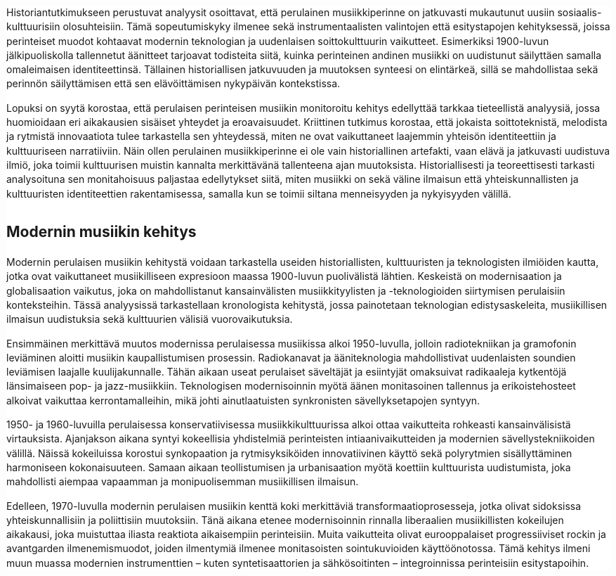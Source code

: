 Historiantutkimukseen perustuvat analyysit osoittavat, että perulainen musiikkiperinne on jatkuvasti
mukautunut uusiin sosiaalis-kulttuurisiin olosuhteisiin. Tämä sopeutumiskyky ilmenee sekä
instrumentaalisten valintojen että esitystapojen kehityksessä, joissa perinteiset muodot kohtaavat
modernin teknologian ja uudenlaisen soittokulttuurin vaikutteet. Esimerkiksi 1900-luvun
jälkipuoliskolla tallennetut äänitteet tarjoavat todisteita siitä, kuinka perinteinen andinen
musiikki on uudistunut säilyttäen samalla omaleimaisen identiteettinsä. Tällainen historiallisen
jatkuvuuden ja muutoksen synteesi on elintärkeä, sillä se mahdollistaa sekä perinnön säilyttämisen
että sen elävöittämisen nykypäivän kontekstissa.

Lopuksi on syytä korostaa, että perulaisen perinteisen musiikin monitoroitu kehitys edellyttää
tarkkaa tieteellistä analyysiä, jossa huomioidaan eri aikakausien sisäiset yhteydet ja
eroavaisuudet. Kriittinen tutkimus korostaa, että jokaista soittoteknistä, melodista ja rytmistä
innovaatiota tulee tarkastella sen yhteydessä, miten ne ovat vaikuttaneet laajemmin yhteisön
identiteettiin ja kulttuuriseen narratiiviin. Näin ollen perulainen musiikkiperinne ei ole vain
historiallinen artefakti, vaan elävä ja jatkuvasti uudistuva ilmiö, joka toimii kulttuurisen muistin
kannalta merkittävänä tallenteena ajan muutoksista. Historiallisesti ja teoreettisesti tarkasti
analysoituna sen monitahoisuus paljastaa edellytykset siitä, miten musiikki on sekä väline ilmaisun
että yhteiskunnallisten ja kulttuuristen identiteettien rakentamisessa, samalla kun se toimii
siltana menneisyyden ja nykyisyyden välillä.

## Modernin musiikin kehitys

Modernin perulaisen musiikin kehitystä voidaan tarkastella useiden historiallisten, kulttuuristen ja
teknologisten ilmiöiden kautta, jotka ovat vaikuttaneet musiikilliseen expresioon maassa 1900-luvun
puolivälistä lähtien. Keskeistä on modernisaation ja globalisaation vaikutus, joka on mahdollistanut
kansainvälisten musiikkityylisten ja -teknologioiden siirtymisen perulaisiin konteksteihin. Tässä
analyysissä tarkastellaan kronologista kehitystä, jossa painotetaan teknologian edistysaskeleita,
musiikillisen ilmaisun uudistuksia sekä kulttuurien välisiä vuorovaikutuksia.

Ensimmäinen merkittävä muutos modernissa perulaisessa musiikissa alkoi 1950-luvulla, jolloin
radiotekniikan ja gramofonin leviäminen aloitti musiikin kaupallistumisen prosessin. Radiokanavat ja
ääniteknologia mahdollistivat uudenlaisten soundien leviämisen laajalle kuulijakunnalle. Tähän
aikaan useat perulaiset säveltäjät ja esiintyjät omaksuivat radikaaleja kytkentöjä länsimaiseen pop-
ja jazz-musiikkiin. Teknologisen modernisoinnin myötä äänen monitasoinen tallennus ja
erikoistehosteet alkoivat vaikuttaa kerrontamalleihin, mikä johti ainutlaatuisten synkronisten
sävellyksetapojen syntyyn.

1950- ja 1960-luvuilla perulaisessa konservatiivisessa musiikkikulttuurissa alkoi ottaa vaikutteita
rohkeasti kansainvälisistä virtauksista. Ajanjakson aikana syntyi kokeellisia yhdistelmiä
perinteisten intiaanivaikutteiden ja modernien sävellystekniikoiden välillä. Näissä kokeiluissa
korostui synkopaation ja rytmisyksiköiden innovatiivinen käyttö sekä polyrytmien sisällyttäminen
harmoniseen kokonaisuuteen. Samaan aikaan teollistumisen ja urbanisaation myötä koettiin
kulttuurista uudistumista, joka mahdollisti aiempaa vapaamman ja monipuolisemman musiikillisen
ilmaisun.

Edelleen, 1970-luvulla modernin perulaisen musiikin kenttä koki merkittäviä
transformaatioprosesseja, jotka olivat sidoksissa yhteiskunnallisiin ja poliittisiin muutoksiin.
Tänä aikana etenee modernisoinnin rinnalla liberaalien musiikillisten kokeilujen aikakausi, joka
muistuttaa iliasta reaktiota aikaisempiin perinteisiin. Muita vaikutteita olivat eurooppalaiset
progressiiviset rockin ja avantgarden ilmenemismuodot, joiden ilmentymiä ilmenee monitasoisten
sointukuvioiden käyttöönotossa. Tämä kehitys ilmeni muun muassa modernien instrumenttien – kuten
syntetisaattorien ja sähkösoitinten – integroinnissa perinteisiin esitystapoihin.
